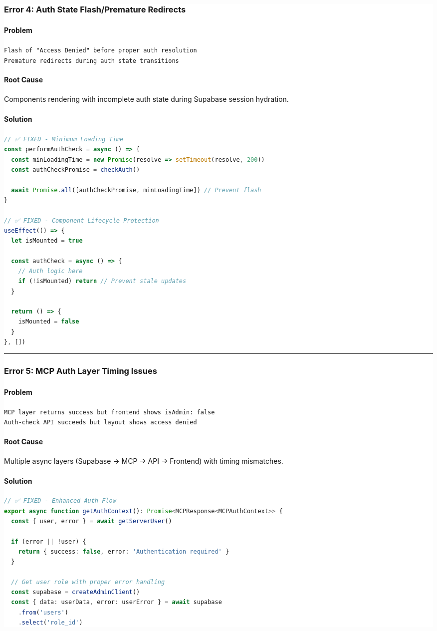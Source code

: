 
### **Error 4: Auth State Flash/Premature Redirects**

#### **Problem**
```
Flash of "Access Denied" before proper auth resolution
Premature redirects during auth state transitions
```

#### **Root Cause**
Components rendering with incomplete auth state during Supabase session hydration.

#### **Solution**
```typescript
// ✅ FIXED - Minimum Loading Time
const performAuthCheck = async () => {
  const minLoadingTime = new Promise(resolve => setTimeout(resolve, 200))
  const authCheckPromise = checkAuth()
  
  await Promise.all([authCheckPromise, minLoadingTime]) // Prevent flash
}

// ✅ FIXED - Component Lifecycle Protection
useEffect(() => {
  let isMounted = true
  
  const authCheck = async () => {
    // Auth logic here
    if (!isMounted) return // Prevent stale updates
  }
  
  return () => {
    isMounted = false
  }
}, [])
```

---

### **Error 5: MCP Auth Layer Timing Issues**

#### **Problem**
```
MCP layer returns success but frontend shows isAdmin: false
Auth-check API succeeds but layout shows access denied
```

#### **Root Cause**
Multiple async layers (Supabase → MCP → API → Frontend) with timing mismatches.

#### **Solution**
```typescript
// ✅ FIXED - Enhanced Auth Flow
export async function getAuthContext(): Promise<MCPResponse<MCPAuthContext>> {
  const { user, error } = await getServerUser()
  
  if (error || !user) {
    return { success: false, error: 'Authentication required' }
  }
  
  // Get user role with proper error handling
  const supabase = createAdminClient()
  const { data: userData, error: userError } = await supabase
    .from('users')
    .select('role_id')
```